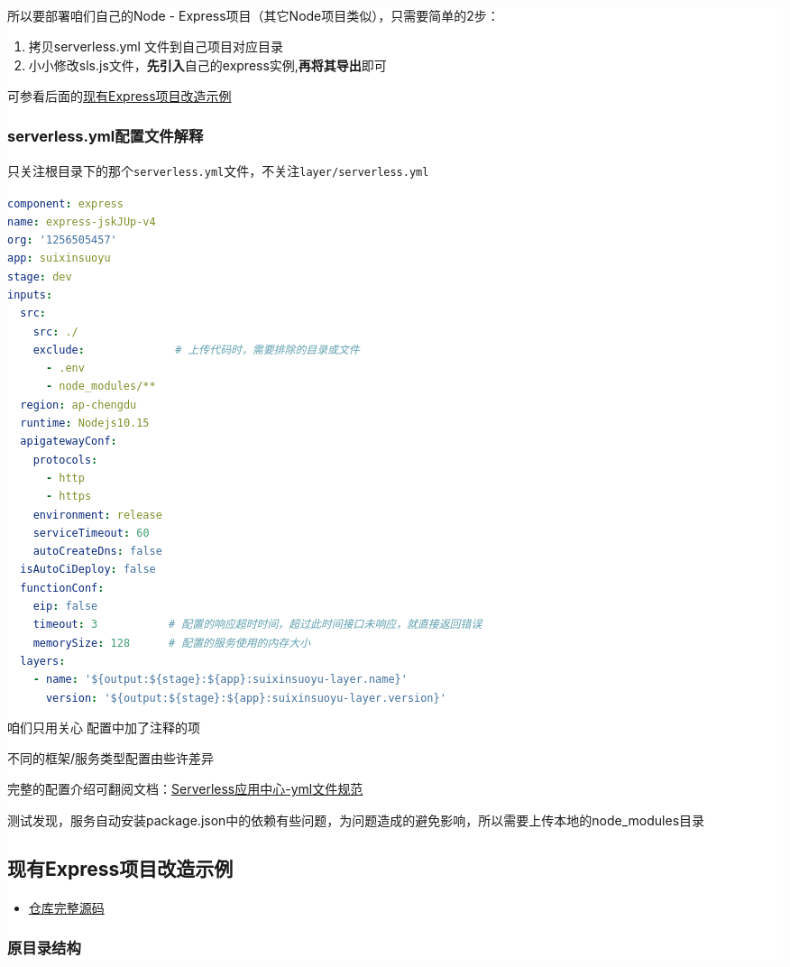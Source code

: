 

所以要部署咱们自己的Node - Express项目（其它Node项目类似），只需要简单的2步：
1. 拷贝serverless.yml 文件到自己项目对应目录
2. 小小修改sls.js文件，**先引入**自己的express实例,**再将其导出**即可

可参看后面的[现有Express项目改造示例](#现有express项目改造示例)
### serverless.yml配置文件解释
只关注根目录下的那个`serverless.yml`文件，不关注`layer/serverless.yml`

```yaml
component: express
name: express-jskJUp-v4
org: '1256505457'
app: suixinsuoyu
stage: dev
inputs:
  src:
    src: ./
    exclude:              # 上传代码时，需要排除的目录或文件
      - .env
      - node_modules/**
  region: ap-chengdu
  runtime: Nodejs10.15
  apigatewayConf:
    protocols:
      - http
      - https
    environment: release
    serviceTimeout: 60
    autoCreateDns: false
  isAutoCiDeploy: false
  functionConf:
    eip: false
    timeout: 3           # 配置的响应超时时间，超过此时间接口未响应，就直接返回错误
    memorySize: 128      # 配置的服务使用的内存大小
  layers:
    - name: '${output:${stage}:${app}:suixinsuoyu-layer.name}'
      version: '${output:${stage}:${app}:suixinsuoyu-layer.version}'
```

咱们只用关心 配置中加了注释的项

不同的框架/服务类型配置由些许差异

完整的配置介绍可翻阅文档：[Serverless应用中心-yml文件规范](https://cloud.tencent.com/document/product/1154/51080)

测试发现，服务自动安装package.json中的依赖有些问题，为问题造成的避免影响，所以需要上传本地的node_modules目录
## 现有Express项目改造示例
* [仓库完整源码](https://github.com/ATQQ/sign-server)

### 原目录结构
